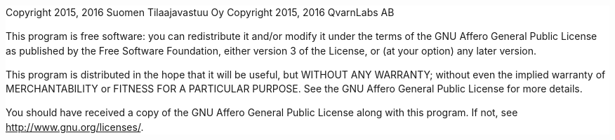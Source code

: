 Copyright 2015, 2016 Suomen Tilaajavastuu Oy
Copyright 2015, 2016 QvarnLabs AB

This program is free software: you can redistribute it and/or modify
it under the terms of the GNU Affero General Public License as published by
the Free Software Foundation, either version 3 of the License, or
(at your option) any later version.

This program is distributed in the hope that it will be useful,
but WITHOUT ANY WARRANTY; without even the implied warranty of
MERCHANTABILITY or FITNESS FOR A PARTICULAR PURPOSE.  See the
GNU Affero General Public License for more details.

You should have received a copy of the GNU Affero General Public License
along with this program.  If not, see <http://www.gnu.org/licenses/>.
